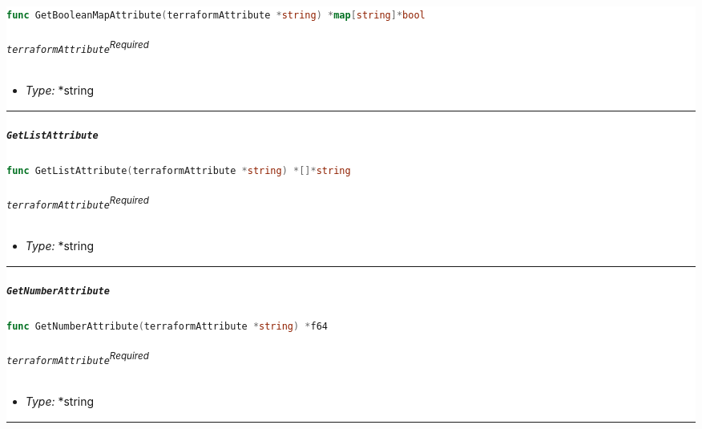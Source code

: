 ```go
func GetBooleanMapAttribute(terraformAttribute *string) *map[string]*bool
```

###### `terraformAttribute`<sup>Required</sup> <a name="terraformAttribute" id="@cdktf/provider-azurerm.dataAzurermSystemCenterVirtualMachineManagerInventoryItems.DataAzurermSystemCenterVirtualMachineManagerInventoryItemsInventoryItemsOutputReference.getBooleanMapAttribute.parameter.terraformAttribute"></a>

- *Type:* *string

---

##### `GetListAttribute` <a name="GetListAttribute" id="@cdktf/provider-azurerm.dataAzurermSystemCenterVirtualMachineManagerInventoryItems.DataAzurermSystemCenterVirtualMachineManagerInventoryItemsInventoryItemsOutputReference.getListAttribute"></a>

```go
func GetListAttribute(terraformAttribute *string) *[]*string
```

###### `terraformAttribute`<sup>Required</sup> <a name="terraformAttribute" id="@cdktf/provider-azurerm.dataAzurermSystemCenterVirtualMachineManagerInventoryItems.DataAzurermSystemCenterVirtualMachineManagerInventoryItemsInventoryItemsOutputReference.getListAttribute.parameter.terraformAttribute"></a>

- *Type:* *string

---

##### `GetNumberAttribute` <a name="GetNumberAttribute" id="@cdktf/provider-azurerm.dataAzurermSystemCenterVirtualMachineManagerInventoryItems.DataAzurermSystemCenterVirtualMachineManagerInventoryItemsInventoryItemsOutputReference.getNumberAttribute"></a>

```go
func GetNumberAttribute(terraformAttribute *string) *f64
```

###### `terraformAttribute`<sup>Required</sup> <a name="terraformAttribute" id="@cdktf/provider-azurerm.dataAzurermSystemCenterVirtualMachineManagerInventoryItems.DataAzurermSystemCenterVirtualMachineManagerInventoryItemsInventoryItemsOutputReference.getNumberAttribute.parameter.terraformAttribute"></a>

- *Type:* *string

---
